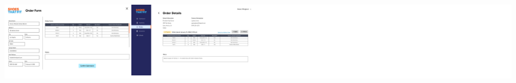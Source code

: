 <img src="https://github.com/lablueprint/website/blob/master/src/app/assets/images/projects/shoesthatfit/Order%20History-1.png?raw=true" width=25% /><img src="https://github.com/lablueprint/website/blob/master/src/app/assets/images/projects/shoesthatfit/Order%20Form%20Details%20(Educator%20View).png?raw=true" width=25% />


